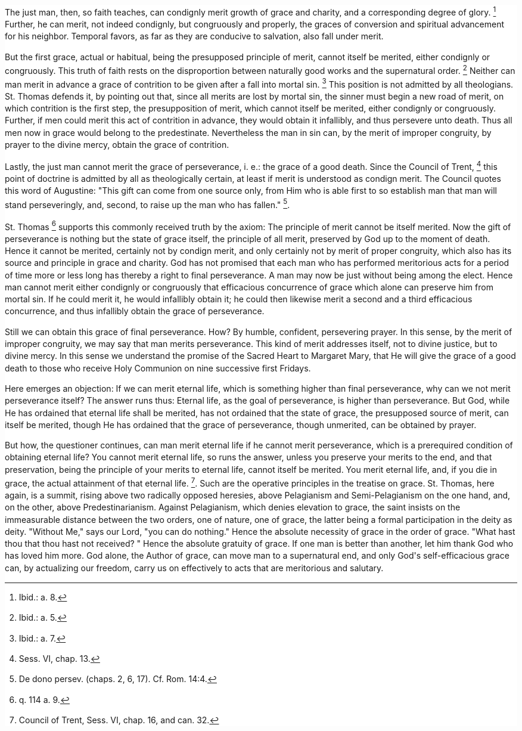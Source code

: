 The just man, then, so faith teaches, can condignly merit growth of grace and charity, and a corresponding degree of glory. [^1183] Further, he can merit, not indeed condignly, but congruously and properly, the graces of conversion and spiritual advancement for his neighbor. Temporal favors, as far as they are conducive to salvation, also fall under merit.

But the first grace, actual or habitual, being the presupposed principle of merit, cannot itself be merited, either condignly or congruously. This truth of faith rests on the disproportion between naturally good works and the supernatural order. [^1184] Neither can man merit in advance a grace of contrition to be given after a fall into mortal sin. [^1185] This position is not admitted by all theologians. St. Thomas defends it, by pointing out that, since all merits are lost by mortal sin, the sinner must begin a new road of merit, on which contrition is the first step, the presupposition of merit, which cannot itself be merited, either condignly or congruously. Further, if men could merit this act of contrition in advance, they would obtain it infallibly, and thus persevere unto death. Thus all men now in grace would belong to the predestinate. Nevertheless the man in sin can, by the merit of improper congruity, by prayer to the divine mercy, obtain the grace of contrition.

Lastly, the just man cannot merit the grace of perseverance, i. e.: the grace of a good death. Since the Council of Trent, [^1186] this point of doctrine is admitted by all as theologically certain, at least if merit is understood as condign merit. The Council quotes this word of Augustine: "This gift can come from one source only, from Him who is able first to so establish man that man will stand perseveringly, and, second, to raise up the man who has fallen." [^1187].

St. Thomas [^1188] supports this commonly received truth by the axiom: The principle of merit cannot be itself merited. Now the gift of perseverance is nothing but the state of grace itself, the principle of all merit, preserved by God up to the moment of death. Hence it cannot be merited, certainly not by condign merit, and only certainly not by merit of proper congruity, which also has its source and principle in grace and charity. God has not promised that each man who has performed meritorious acts for a period of time more or less long has thereby a right to final perseverance. A man may now be just without being among the elect. Hence man cannot merit either condignly or congruously that efficacious concurrence of grace which alone can preserve him from mortal sin. If he could merit it, he would infallibly obtain it; he could then likewise merit a second and a third efficacious concurrence, and thus infallibly obtain the grace of perseverance.

Still we can obtain this grace of final perseverance. How? By humble, confident, persevering prayer. In this sense, by the merit of improper congruity, we may say that man merits perseverance. This kind of merit addresses itself, not to divine justice, but to divine mercy. In this sense we understand the promise of the Sacred Heart to Margaret Mary, that He will give the grace of a good death to those who receive Holy Communion on nine successive first Fridays.

Here emerges an objection: If we can merit eternal life, which is something higher than final perseverance, why can we not merit perseverance itself? The answer runs thus: Eternal life, as the goal of perseverance, is higher than perseverance. But God, while He has ordained that eternal life shall be merited, has not ordained that the state of grace, the presupposed source of merit, can itself be merited, though He has ordained that the grace of perseverance, though unmerited, can be obtained by prayer.

But how, the questioner continues, can man merit eternal life if he cannot merit perseverance, which is a prerequired condition of obtaining eternal life? You cannot merit eternal life, so runs the answer, unless you preserve your merits to the end, and that preservation, being the principle of your merits to eternal life, cannot itself be merited. You merit eternal life, and, if you die in grace, the actual attainment of that eternal life. [^1189]. Such are the operative principles in the treatise on grace. St. Thomas, here again, is a summit, rising above two radically opposed heresies, above Pelagianism and Semi-Pelagianism on the one hand, and, on the other, above Predestinarianism. Against Pelagianism, which denies elevation to grace, the saint insists on the immeasurable distance between the two orders, one of nature, one of grace, the latter being a formal participation in the deity as deity. "Without Me," says our Lord, "you can do nothing." Hence the absolute necessity of grace in the order of grace. "What hast thou that thou hast not received? " Hence the absolute gratuity of grace. If one man is better than another, let him thank God who has loved him more. God alone, the Author of grace, can move man to a supernatural end, and only God's self-efficacious grace can, by actualizing our freedom, carry us on effectively to acts that are meritorious and salutary.


[^1087]: Ia IIae, q. 109.
[^1088]: Ibid.: a. 1.
[^1089]: Supernaturalis quoad substantiam vel essentiam.
[^1090]: Cf. the Salmanticenses, John of St. Thomas, Gonet, Billuart, on Ia IIae, q. 109, a. 1.
[^1091]: IIa IIae, q. 2, a. 5, ad 1.
[^1092]: Ia IIae, q. 109, a. 2.
[^1093]: Ibid.: a. 3.
[^1094]: Cf. Billuart, De gratia, diss. II, a. 3.
[^1095]: q. 109, a. 4.
[^1096]: Ibid.: a. 8.
[^1097]: Ibid.: a. 6; q. 112, a. 3.
[^1098]: John 6:44.
[^1099]: Lam. 5:21.
[^1100]: Ia IIae, q. 109, a. 6; q. 112, a. 3.
[^1101]: In Jo.: tr. 26.
[^1102]: q. 109, a. 7.
[^1103]: De dono perseverantiae.
[^1104]: II Pet. 1:4.
[^1105]: De amore Dei, q. 20, a. 2.
[^1106]: Rom. 5:5.
[^1107]: John 4:14.
[^1108]: I John 3:9.
[^1109]: Semen gloriae.
[^1110]: q. 110, a. 2.
[^1111]: Sess. VI, can. 11; chap. 16.
[^1112]: q. 110, a. 1-4; q. 112, a. 1.
[^1113]: Deitas ut sic est super ens et unum, super esse, vivere, intelligere.
[^1114]: See our treatise, "La possibilite de la grace est-elle rigoureusement demontrable? " in Rev. thom.: March, 1936; also our work, Le sens du mystere, Paris, 1937, pp. 224-33.
[^1115]: Ia IIae, q. 113, a. 9, ad 2.
[^1116]: IIa IIae, q. 24, a. 3, ad 2.
[^1117]: Ia IIae, q. 113, a. 3.
[^1118]: Ibid.: a. 4.
[^1119]: Ibid.: q. 111.
[^1120]: Gratiae gratis datae.
[^1121]: In I Tim. 2:6.
[^1122]: Ia, q. 23, a. 5, ad 3.
[^1123]: Ia IIae, q. 106, a. 2, ad 2.
[^1124]: Eph. 3:7.
[^1125]: Cf. Ia IIae, q. 109, a. l, 2, 9, 10; q. 113, a. 7, 10.
[^1126]: IIa IIae, q. 2, a. 5, ad 1.
[^1127]: Ia IIae, q. 79, a 2.
[^1128]: Prov. 1:24; cf. Isa. 65:2.
[^1129]: Matt. 23:37.
[^1130]: Acts 7:51; cf. II Cor. 6:1.
[^1131]: I Tim. 2: 4.
[^1132]: Sess. VI, chap. II; Denz.: no. 804.
[^1133]: De nat. et gratia, chap. 43, no. 50.
[^1134]: Ezech. 36:26-28.
[^1135]: Ecclu. 33:13; cf. Esth. 13:9; 14:13.
[^1136]: John 10:27.
[^1137]: Phil. 2:13.
[^1138]: Denz.: no. 182.
[^1139]: Ia, q. 19, a. 6, ad 1.
[^1140]: 134: 6.
[^1141]: Against Gottschalk. Cf. PL, CXXVI, 123.
[^1142]: See our work, La predestination des saints et la grace 1936, pp. 257-64, 341-45, 141-69. Cf. "Le fondement supreme de la distinction des deux graces suffisante et efiicace" in Rev. thom.: May-June, 1937; "Le dilemme: Dieu determinant ou determine," Ibid.: 1928, pp. 193-210.
[^1143]: I Cor. 4: 7.
[^1144]: Ia, q. 20, a. 4.
[^1145]: Concordia, Paris, 1876, pp. 51, 565, 617ff.
[^1146]: Potentia proxima et expedita.
[^1147]: Cf. Hugon, De gratia, q. 4, no. 9.
[^1148]: De auxiliis, Bk. III, disp. 80. All Thomists, even the most rigorous, agree with him. See Gonet, Clypeus, De vol. Dei, disp. 4, no. 147.
[^1149]: Cf N. del Prado, De gratia, 1907, III, 423.
[^1150]: Traite du libre arbitre, chap. 8.
[^1151]: De gratia, diss. V, a. 4.
[^1152]: Cf. Lemos, Panoplia gratiae, Bk. IV, tr. 3, chap. 6, no. 78.
[^1153]: Word of St. Prosper, preserved by the Council of Quiersy; Denz.: no. 318.
[^1154]: q. 112, a. 1.
[^1155]: I Kings 7: 3.
[^1156]: q. 112, a. 3.
[^1157]: Ibid.: a. 4.
[^1158]: I Cor. 4:4.
[^1159]: Ia IIae, q. 113.
[^1160]: Ibid.: a. 1.
[^1161]: Ibid.: a. 2.
[^1162]: Sess. VI, chap. 7, can 10, 11.
[^1163]: Ia Iiae, q. 113, a. 4, 5.
[^1164]: Gonet, for example.
[^1165]: Ia IIae, q. 113, a. 8, ad 1, 2.
[^1166]: In diverso genere, causae ad invicem sunt causae. Cf. Arist.: Mct. V, 2; comm. of St. Thomas, lect. 2.
[^1167]: See note 76.
[^1168]: Mark 9: 40.
[^1169]: Ia IIae, q. 114. Cf. Cajetan, John of St. Thomas, the Salmanticenses, Gotti, Billuart, N. del Prado, Hugon, etc.
[^1170]: Reatus poenae.
[^1171]: q. 114 a. 1-6.
[^1172]: De condigno.
[^1173]: De congruo proprie dictum.
[^1174]: De congruo late dictum.
[^1175]: Ia IIae, q. 114, a. 1.
[^1176]: Ibid.: a. 6.
[^1177]: Ibid.: a. 3.1178 Ia IIae, q. 114.1179 Ibid.: 1-4.
[^1180]: Matt. 5:12.
[^1181]: q. 114, a. 1, 3.
[^1182]: Ibid.: a. 4.
[^1183]: Ibid.: a. 8.
[^1184]: Ibid.: a. 5.
[^1185]: Ibid.: a. 7.
[^1186]: Sess. VI, chap. 13.
[^1187]: De dono persev. (chaps. 2, 6, 17). Cf. Rom. 14:4.
[^1188]: q. 114 a. 9.
[^1189]: Council of Trent, Sess. VI, chap. 16, and can. 32.